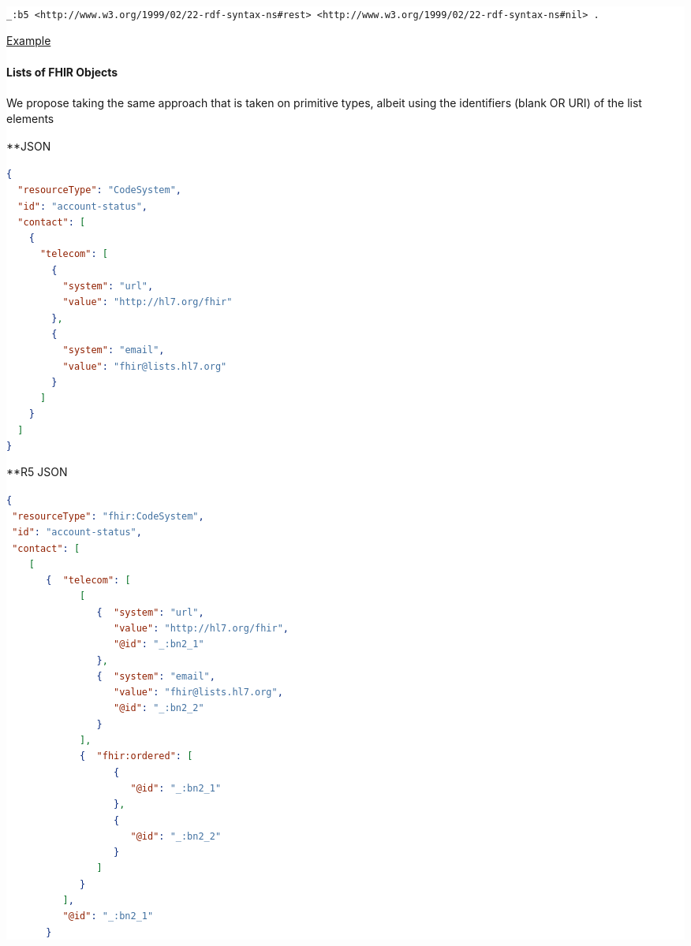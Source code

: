 ```text
_:b5 <http://www.w3.org/1999/02/22-rdf-syntax-ns#rest> <http://www.w3.org/1999/02/22-rdf-syntax-ns#nil> .

```

[Example](http://tinyurl.com/wbpffft)


#### Lists of FHIR Objects
We propose taking the same approach that is taken on primitive types, albeit using the identifiers (blank OR URI) of
the list elements

**JSON
```json
{
  "resourceType": "CodeSystem",
  "id": "account-status",
  "contact": [
    {
      "telecom": [
        {
          "system": "url",
          "value": "http://hl7.org/fhir"
        },
        {
          "system": "email",
          "value": "fhir@lists.hl7.org"
        }
      ]
    }
  ]
}
```

**R5 JSON
```json
{
 "resourceType": "fhir:CodeSystem",
 "id": "account-status",
 "contact": [
    [
       {  "telecom": [
             [
                {  "system": "url",
                   "value": "http://hl7.org/fhir",
                   "@id": "_:bn2_1"
                },
                {  "system": "email",
                   "value": "fhir@lists.hl7.org",
                   "@id": "_:bn2_2"
                }
             ],
             {  "fhir:ordered": [
                   {
                      "@id": "_:bn2_1"
                   },
                   {
                      "@id": "_:bn2_2"
                   }
                ]
             }
          ],
          "@id": "_:bn2_1"
       }
```